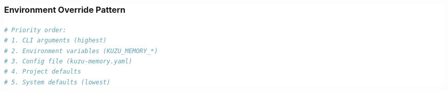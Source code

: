 ### Environment Override Pattern
```python
# Priority order:
# 1. CLI arguments (highest)
# 2. Environment variables (KUZU_MEMORY_*)
# 3. Config file (kuzu-memory.yaml)
# 4. Project defaults
# 5. System defaults (lowest)
```